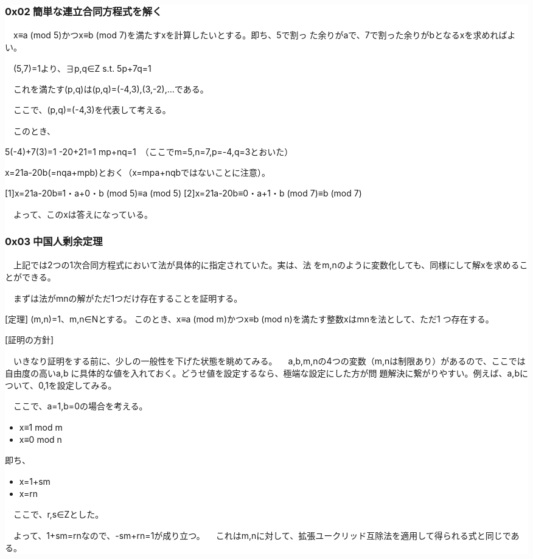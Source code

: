 
### 0x02 簡単な連立合同方程式を解く

　x≡a (mod 5)かつx≡b (mod 7)を満たすxを計算したいとする。即ち、5で割っ
た余りがaで、7で割った余りがbとなるxを求めればよい。

　(5,7)=1より、∃p,q∈Z s.t. 5p+7q=1

　これを満たす(p,q)は(p,q)=(-4,3),(3,-2),…である。

　ここで、(p,q)=(-4,3)を代表して考える。

　このとき、

5(-4)+7(3)=1
-20+21=1
mp+nq=1　（ここでm=5,n=7,p=-4,q=3とおいた）

x=21a-20b(=nqa+mpb)とおく（x=mpa+nqbではないことに注意）。

[1]x=21a-20b≡1・a+0・b (mod 5)≡a (mod 5)
[2]x=21a-20b≡0・a+1・b (mod 7)≡b (mod 7)

　よって、このxは答えになっている。


### 0x03 中国人剰余定理

　上記では2つの1次合同方程式において法が具体的に指定されていた。実は、法
をm,nのように変数化しても、同様にして解xを求めることができる。

　まずは法がmnの解がただ1つだけ存在することを証明する。

[定理]
(m,n)=1、m,n∈Nとする。
このとき、x≡a (mod m)かつx≡b (mod n)を満たす整数xはmnを法として、ただ1
つ存在する。

[証明の方針]

　いきなり証明をする前に、少しの一般性を下げた状態を眺めてみる。
　a,b,m,nの4つの変数（m,nは制限あり）があるので、ここでは自由度の高いa,b
に具体的な値を入れておく。どうせ値を設定するなら、極端な設定にした方が問
題解決に繋がりやすい。例えば、a,bについて、0,1を設定してみる。

　ここで、a=1,b=0の場合を考える。

  - x≡1 mod m
  - x≡0 mod n

即ち、

  - x=1+sm
  - x=rn

　ここで、r,s∈Zとした。

　よって、1+sm=rnなので、-sm+rn=1が成り立つ。
　これはm,nに対して、拡張ユークリッド互除法を適用して得られる式と同じであ
る。
